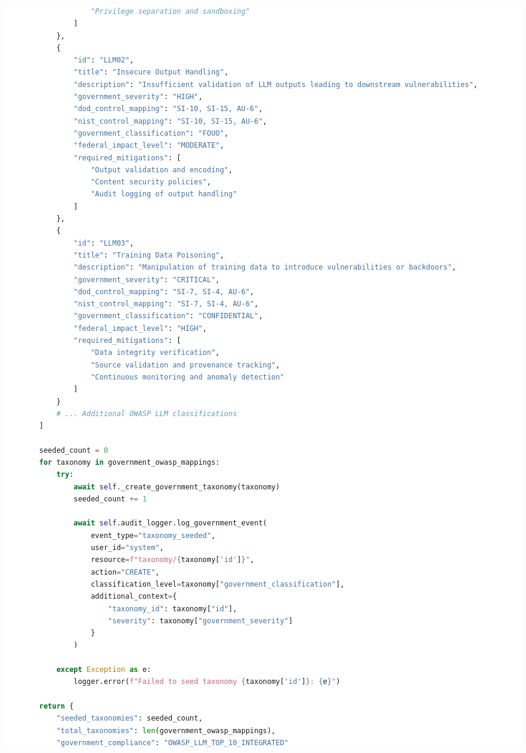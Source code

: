 ```python
                    "Privilege separation and sandboxing"
                ]
            },
            {
                "id": "LLM02",
                "title": "Insecure Output Handling",
                "description": "Insufficient validation of LLM outputs leading to downstream vulnerabilities",
                "government_severity": "HIGH",
                "dod_control_mapping": "SI-10, SI-15, AU-6",
                "nist_control_mapping": "SI-10, SI-15, AU-6",
                "government_classification": "FOUO",
                "federal_impact_level": "MODERATE",
                "required_mitigations": [
                    "Output validation and encoding",
                    "Content security policies",
                    "Audit logging of output handling"
                ]
            },
            {
                "id": "LLM03",
                "title": "Training Data Poisoning",
                "description": "Manipulation of training data to introduce vulnerabilities or backdoors",
                "government_severity": "CRITICAL",
                "dod_control_mapping": "SI-7, SI-4, AU-6",
                "nist_control_mapping": "SI-7, SI-4, AU-6",
                "government_classification": "CONFIDENTIAL",
                "federal_impact_level": "HIGH",
                "required_mitigations": [
                    "Data integrity verification",
                    "Source validation and provenance tracking",
                    "Continuous monitoring and anomaly detection"
                ]
            }
            # ... Additional OWASP LLM classifications
        ]

        seeded_count = 0
        for taxonomy in government_owasp_mappings:
            try:
                await self._create_government_taxonomy(taxonomy)
                seeded_count += 1

                await self.audit_logger.log_government_event(
                    event_type="taxonomy_seeded",
                    user_id="system",
                    resource=f"taxonomy/{taxonomy['id']}",
                    action="CREATE",
                    classification_level=taxonomy["government_classification"],
                    additional_context={
                        "taxonomy_id": taxonomy["id"],
                        "severity": taxonomy["government_severity"]
                    }
                )

            except Exception as e:
                logger.error(f"Failed to seed taxonomy {taxonomy['id']}: {e}")

        return {
            "seeded_taxonomies": seeded_count,
            "total_taxonomies": len(government_owasp_mappings),
            "government_compliance": "OWASP_LLM_TOP_10_INTEGRATED"
```